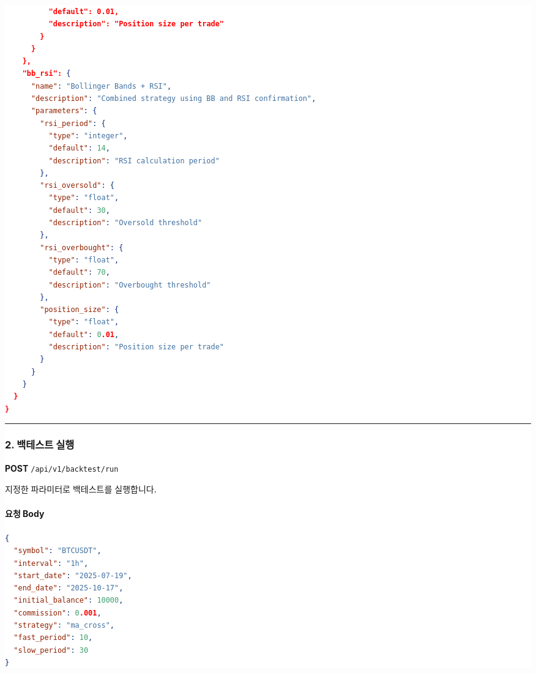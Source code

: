 ```json
          "default": 0.01,
          "description": "Position size per trade"
        }
      }
    },
    "bb_rsi": {
      "name": "Bollinger Bands + RSI",
      "description": "Combined strategy using BB and RSI confirmation",
      "parameters": {
        "rsi_period": {
          "type": "integer",
          "default": 14,
          "description": "RSI calculation period"
        },
        "rsi_oversold": {
          "type": "float",
          "default": 30,
          "description": "Oversold threshold"
        },
        "rsi_overbought": {
          "type": "float",
          "default": 70,
          "description": "Overbought threshold"
        },
        "position_size": {
          "type": "float",
          "default": 0.01,
          "description": "Position size per trade"
        }
      }
    }
  }
}
```

---

### 2. 백테스트 실행

**POST** `/api/v1/backtest/run`

지정한 파라미터로 백테스트를 실행합니다.

#### 요청 Body

```json
{
  "symbol": "BTCUSDT",
  "interval": "1h",
  "start_date": "2025-07-19",
  "end_date": "2025-10-17",
  "initial_balance": 10000,
  "commission": 0.001,
  "strategy": "ma_cross",
  "fast_period": 10,
  "slow_period": 30
}
```
